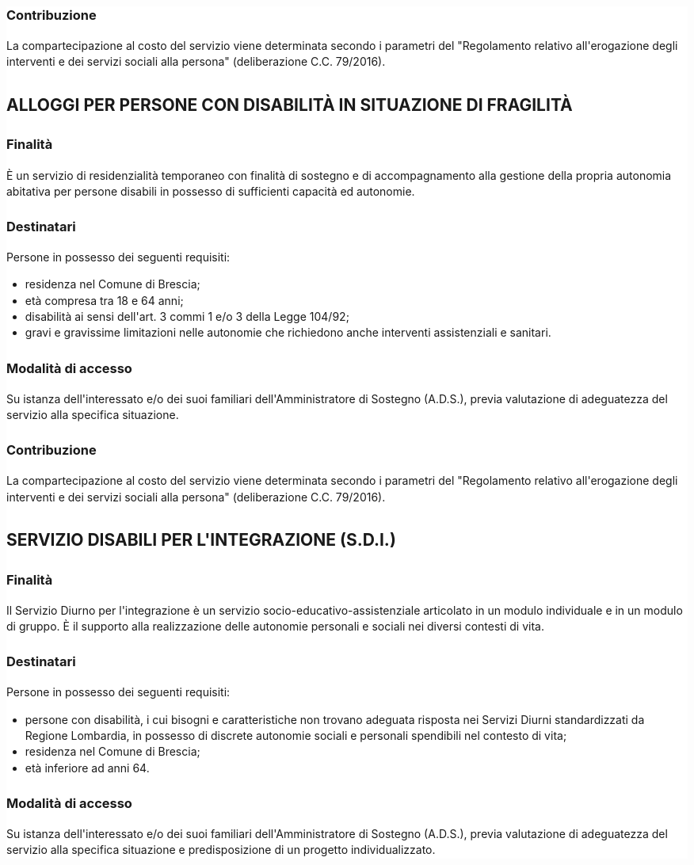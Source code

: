 ### Contribuzione
La compartecipazione al costo del servizio viene determinata secondo i parametri del "Regolamento relativo all'erogazione degli interventi e dei servizi sociali alla persona" (deliberazione C.C. 79/2016).

## ALLOGGI PER PERSONE CON DISABILITÀ IN SITUAZIONE DI FRAGILITÀ
### Finalità
È un servizio di residenzialità temporaneo con finalità di sostegno e di accompagnamento alla gestione della propria autonomia abitativa per persone disabili in possesso di sufficienti capacità ed autonomie.

### Destinatari
Persone in possesso dei seguenti requisiti:
- residenza nel Comune di Brescia;
- età compresa tra 18 e 64 anni;
- disabilità ai sensi dell'art. 3 commi 1 e/o 3 della Legge 104/92;
- gravi e gravissime limitazioni nelle autonomie che richiedono anche interventi assistenziali e sanitari.

### Modalità di accesso
Su istanza dell'interessato e/o dei suoi familiari dell'Amministratore di Sostegno (A.D.S.), previa valutazione di adeguatezza del servizio alla specifica situazione.

### Contribuzione
La compartecipazione al costo del servizio viene determinata secondo i parametri del "Regolamento relativo all'erogazione degli interventi e dei servizi sociali alla persona" (deliberazione C.C. 79/2016).

## SERVIZIO DISABILI PER L'INTEGRAZIONE (S.D.I.)
### Finalità
Il Servizio Diurno per l'integrazione è un servizio socio-educativo-assistenziale articolato in un modulo individuale e in un modulo di gruppo. È il supporto alla realizzazione delle autonomie personali e sociali nei diversi contesti di vita.

### Destinatari
Persone in possesso dei seguenti requisiti:
- persone con disabilità, i cui bisogni e caratteristiche non trovano adeguata risposta nei Servizi Diurni standardizzati da Regione Lombardia, in possesso di discrete autonomie sociali e personali spendibili nel contesto di vita;
- residenza nel Comune di Brescia;
- età inferiore ad anni 64.

### Modalità di accesso
Su istanza dell'interessato e/o dei suoi familiari dell'Amministratore di Sostegno (A.D.S.), previa valutazione di adeguatezza del servizio alla specifica situazione e predisposizione di un progetto individualizzato.
